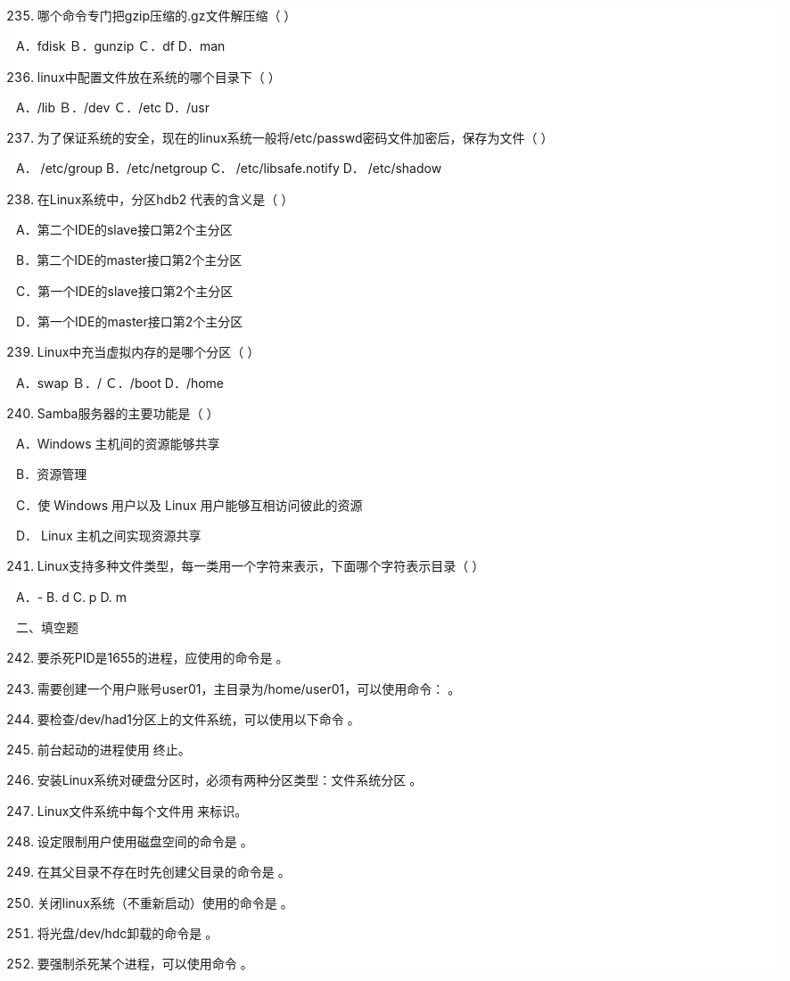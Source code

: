 235. 哪个命令专门把gzip压缩的.gz文件解压缩（    ）

A．fdisk			Ｂ．gunzip 		Ｃ．df				D．man

236. linux中配置文件放在系统的哪个目录下（    ）

A．/lib			Ｂ．/dev				Ｃ．/etc				D．/usr

237. 为了保证系统的安全，现在的linux系统一般将/etc/passwd密码文件加密后，保存为文件（    ）

A． /etc/group			B．/etc/netgroup	C． /etc/libsafe.notify	D． /etc/shadow

238. 在Linux系统中，分区hdb2 代表的含义是（    ）

A．第二个IDE的slave接口第2个主分区

B．第二个IDE的master接口第2个主分区

C．第一个IDE的slave接口第2个主分区

D．第一个IDE的master接口第2个主分区

239. Linux中充当虚拟内存的是哪个分区（    ）

A．swap				Ｂ．/			Ｃ．/boot			D．/home

240. Samba服务器的主要功能是（    ）

A．Windows 主机间的资源能够共享 

B．资源管理 

C．使 Windows 用户以及 Linux 用户能够互相访问彼此的资源 

D． Linux 主机之间实现资源共享

241. Linux支持多种文件类型，每一类用一个字符来表示，下面哪个字符表示目录（    ）

A．-				B. d					C. p					D. m

 

 

二、填空题

242. 要杀死PID是1655的进程，应使用的命令是       。

243. 需要创建一个用户账号user01，主目录为/home/user01，可以使用命令：      。

244. 要检查/dev/had1分区上的文件系统，可以使用以下命令       。

245. 前台起动的进程使用       终止。

246. 安装Linux系统对硬盘分区时，必须有两种分区类型：文件系统分区      。

247. Linux文件系统中每个文件用      来标识。

248. 设定限制用户使用磁盘空间的命令是      。

249. 在其父目录不存在时先创建父目录的命令是          。

250. 关闭linux系统（不重新启动）使用的命令是      。

251. 将光盘/dev/hdc卸载的命令是       。

252. 要强制杀死某个进程，可以使用命令      。
